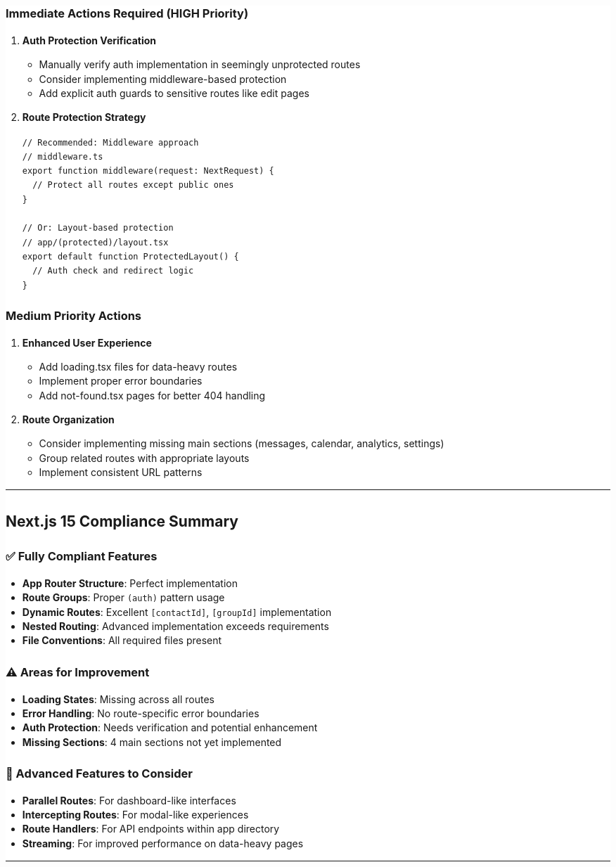 ### Immediate Actions Required (HIGH Priority)

1. **Auth Protection Verification**
   - Manually verify auth implementation in seemingly unprotected routes
   - Consider implementing middleware-based protection
   - Add explicit auth guards to sensitive routes like edit pages

2. **Route Protection Strategy**
   ```tsx
   // Recommended: Middleware approach
   // middleware.ts
   export function middleware(request: NextRequest) {
     // Protect all routes except public ones
   }
   
   // Or: Layout-based protection
   // app/(protected)/layout.tsx
   export default function ProtectedLayout() {
     // Auth check and redirect logic
   }
   ```

### Medium Priority Actions

1. **Enhanced User Experience**
   - Add loading.tsx files for data-heavy routes
   - Implement proper error boundaries
   - Add not-found.tsx pages for better 404 handling

2. **Route Organization**
   - Consider implementing missing main sections (messages, calendar, analytics, settings)
   - Group related routes with appropriate layouts
   - Implement consistent URL patterns

---

## Next.js 15 Compliance Summary

### ✅ Fully Compliant Features
- **App Router Structure**: Perfect implementation
- **Route Groups**: Proper `(auth)` pattern usage
- **Dynamic Routes**: Excellent `[contactId]`, `[groupId]` implementation
- **Nested Routing**: Advanced implementation exceeds requirements
- **File Conventions**: All required files present

### ⚠️ Areas for Improvement
- **Loading States**: Missing across all routes
- **Error Handling**: No route-specific error boundaries
- **Auth Protection**: Needs verification and potential enhancement
- **Missing Sections**: 4 main sections not yet implemented

### 🚀 Advanced Features to Consider
- **Parallel Routes**: For dashboard-like interfaces
- **Intercepting Routes**: For modal-like experiences
- **Route Handlers**: For API endpoints within app directory
- **Streaming**: For improved performance on data-heavy pages

---